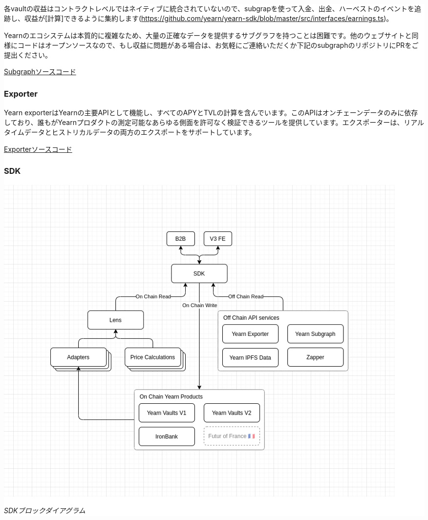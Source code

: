 各vaultの収益はコントラクトレベルではネイティブに統合されていないので、subgrapを使って入金、出金、ハーベストのイベントを追跡し、収益が[計算]できるように集約します(https://github.com/yearn/yearn-sdk/blob/master/src/interfaces/earnings.ts)。

Yearnのエコシステムは本質的に複雑なため、大量の正確なデータを提供するサブグラフを持つことは困難です。他のウェブサイトと同様にコードはオープンソースなので、もし収益に問題がある場合は、お気軽にご連絡いただくか下記のsubgraphのリポジトリにPRをご提出ください。

[Subgraphソースコード](https://github.com/yearn/yearn-vaults-v2-subgraph/)

### Exporter

Yearn exporterはYearnの主要APIとして機能し、すべてのAPYとTVLの計算を含んでいます。このAPIはオンチェーンデータのみに依存しており、誰もがYearnプロダクトの測定可能なあらゆる側面を許可なく検証できるツールを提供しています。エクスポーターは、リアルタイムデータとヒストリカルデータの両方のエクスポートをサポートしています。

[Exporterソースコード](https://github.com/yearn/yearn-exporter)

### SDK

![](image6.png?w=800&h=638)

_SDKブロックダイアグラム_
